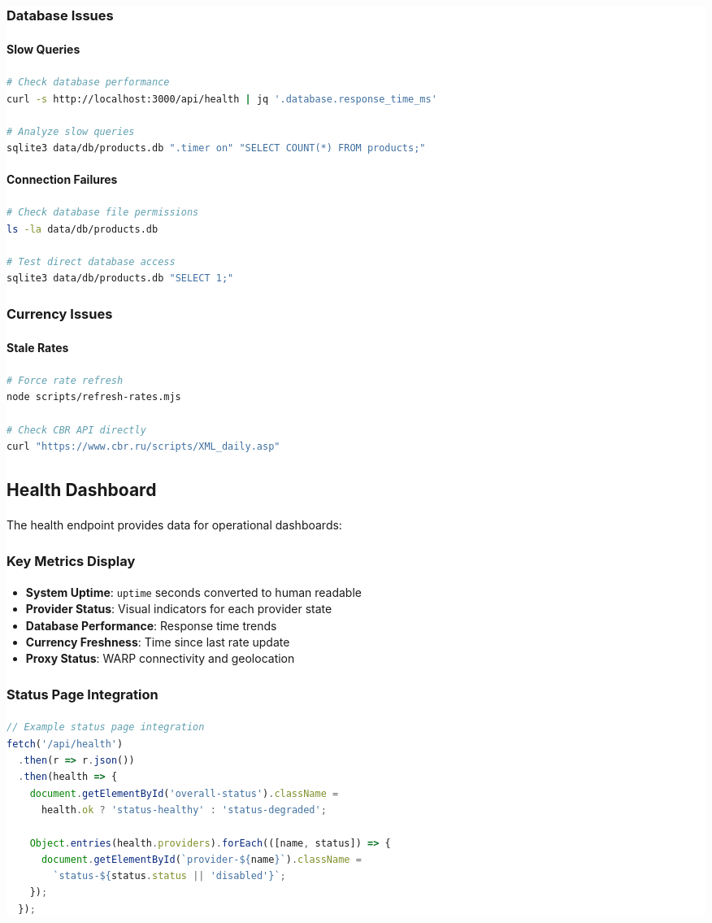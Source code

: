 ### Database Issues

#### Slow Queries
```bash
# Check database performance
curl -s http://localhost:3000/api/health | jq '.database.response_time_ms'

# Analyze slow queries
sqlite3 data/db/products.db ".timer on" "SELECT COUNT(*) FROM products;"
```

#### Connection Failures
```bash
# Check database file permissions
ls -la data/db/products.db

# Test direct database access
sqlite3 data/db/products.db "SELECT 1;"
```

### Currency Issues

#### Stale Rates
```bash
# Force rate refresh
node scripts/refresh-rates.mjs

# Check CBR API directly
curl "https://www.cbr.ru/scripts/XML_daily.asp"
```

## Health Dashboard

The health endpoint provides data for operational dashboards:

### Key Metrics Display
- **System Uptime**: `uptime` seconds converted to human readable
- **Provider Status**: Visual indicators for each provider state
- **Database Performance**: Response time trends
- **Currency Freshness**: Time since last rate update
- **Proxy Status**: WARP connectivity and geolocation

### Status Page Integration

```javascript
// Example status page integration
fetch('/api/health')
  .then(r => r.json())
  .then(health => {
    document.getElementById('overall-status').className = 
      health.ok ? 'status-healthy' : 'status-degraded';
    
    Object.entries(health.providers).forEach(([name, status]) => {
      document.getElementById(`provider-${name}`).className = 
        `status-${status.status || 'disabled'}`;
    });
  });
```
